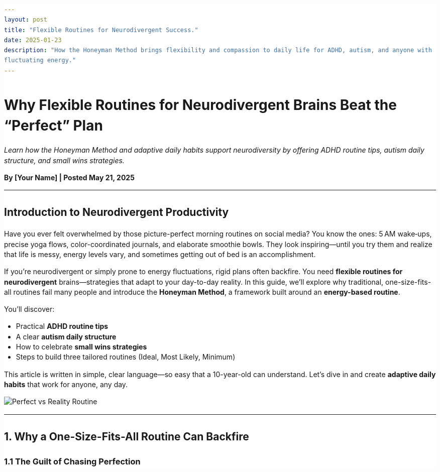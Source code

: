 ```yaml
---
layout: post
title: "Flexible Routines for Neurodivergent Success."
date: 2025-01-23
description: "How the Honeyman Method brings flexibility and compassion to daily life for ADHD, autism, and anyone with fluctuating energy."
---
```





# Why Flexible Routines for Neurodivergent Brains Beat the “Perfect” Plan

*Learn how the Honeyman Method and adaptive daily habits support neurodiversity by offering ADHD routine tips, autism daily structure, and small wins strategies.*

**By [Your Name] | Posted May 21, 2025**

---

## Introduction to Neurodivergent Productivity

Have you ever felt overwhelmed by those picture-perfect morning routines on social media? You know the ones: 5 AM wake‑ups, precise yoga flows, color-coordinated journals, and elaborate smoothie bowls. They look inspiring—until you try them and realize that life is messy, energy levels vary, and sometimes getting out of bed is an accomplishment.

If you’re neurodivergent or simply prone to energy fluctuations, rigid plans often backfire. You need **flexible routines for neurodivergent** brains—strategies that adapt to your day-to-day reality. In this guide, we’ll explore why traditional, one-size-fits-all routines fail many people and introduce the **Honeyman Method**, a framework built around an **energy-based routine**.

You’ll discover:

- Practical **ADHD routine tips**
- A clear **autism daily structure**
- How to celebrate **small wins strategies**
- Steps to build three tailored routines (Ideal, Most Likely, Minimum)

This article is written in simple, clear language—so easy that a 10-year-old can understand. Let’s dive in and create **adaptive daily habits** that work for anyone, any day.

![Perfect vs Reality Routine](https://images.unsplash.com/photo-1553531585-4b1ec1b9c1f1?ixlib=rb-1.2.1&auto=format&fit=crop&w=800&q=80)

---

## 1. Why a One-Size-Fits-All Routine Can Backfire

### 1.1 The Guilt of Chasing Perfection

